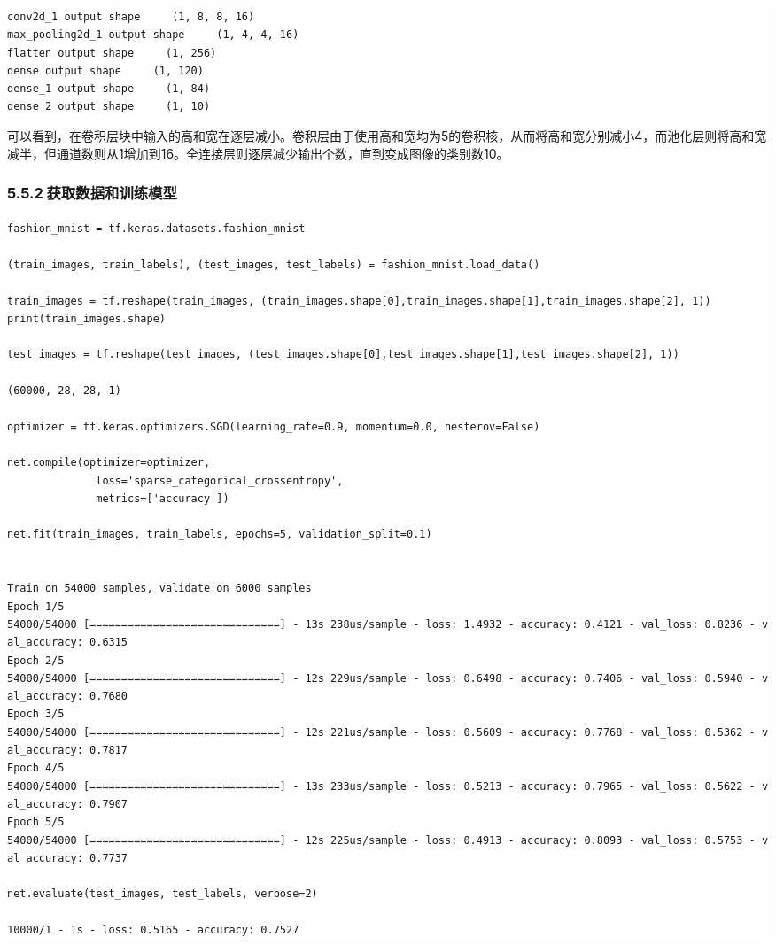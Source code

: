 ```
conv2d_1 output shape     (1, 8, 8, 16)
max_pooling2d_1 output shape     (1, 4, 4, 16)
flatten output shape     (1, 256)
dense output shape     (1, 120)
dense_1 output shape     (1, 84)
dense_2 output shape     (1, 10)

```
可以看到，在卷积层块中输入的高和宽在逐层减小。卷积层由于使用高和宽均为5的卷积核，从而将高和宽分别减小4，而池化层则将高和宽减半，但通道数则从1增加到16。全连接层则逐层减少输出个数，直到变成图像的类别数10。

### 5.5.2 获取数据和训练模型
```
fashion_mnist = tf.keras.datasets.fashion_mnist

(train_images, train_labels), (test_images, test_labels) = fashion_mnist.load_data()

train_images = tf.reshape(train_images, (train_images.shape[0],train_images.shape[1],train_images.shape[2], 1))
print(train_images.shape)

test_images = tf.reshape(test_images, (test_images.shape[0],test_images.shape[1],test_images.shape[2], 1))

(60000, 28, 28, 1)

optimizer = tf.keras.optimizers.SGD(learning_rate=0.9, momentum=0.0, nesterov=False)

net.compile(optimizer=optimizer,
              loss='sparse_categorical_crossentropy',
              metrics=['accuracy'])

net.fit(train_images, train_labels, epochs=5, validation_split=0.1)


Train on 54000 samples, validate on 6000 samples
Epoch 1/5
54000/54000 [==============================] - 13s 238us/sample - loss: 1.4932 - accuracy: 0.4121 - val_loss: 0.8236 - val_accuracy: 0.6315
Epoch 2/5
54000/54000 [==============================] - 12s 229us/sample - loss: 0.6498 - accuracy: 0.7406 - val_loss: 0.5940 - val_accuracy: 0.7680
Epoch 3/5
54000/54000 [==============================] - 12s 221us/sample - loss: 0.5609 - accuracy: 0.7768 - val_loss: 0.5362 - val_accuracy: 0.7817
Epoch 4/5
54000/54000 [==============================] - 13s 233us/sample - loss: 0.5213 - accuracy: 0.7965 - val_loss: 0.5622 - val_accuracy: 0.7907
Epoch 5/5
54000/54000 [==============================] - 12s 225us/sample - loss: 0.4913 - accuracy: 0.8093 - val_loss: 0.5753 - val_accuracy: 0.7737

net.evaluate(test_images, test_labels, verbose=2)

10000/1 - 1s - loss: 0.5165 - accuracy: 0.7527

```
